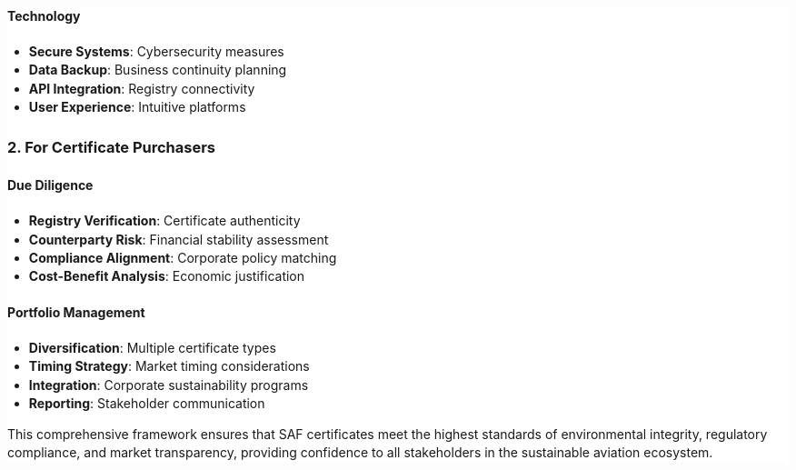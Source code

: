 #### Technology
- **Secure Systems**: Cybersecurity measures
- **Data Backup**: Business continuity planning
- **API Integration**: Registry connectivity
- **User Experience**: Intuitive platforms

### 2. For Certificate Purchasers

#### Due Diligence
- **Registry Verification**: Certificate authenticity
- **Counterparty Risk**: Financial stability assessment
- **Compliance Alignment**: Corporate policy matching
- **Cost-Benefit Analysis**: Economic justification

#### Portfolio Management
- **Diversification**: Multiple certificate types
- **Timing Strategy**: Market timing considerations
- **Integration**: Corporate sustainability programs
- **Reporting**: Stakeholder communication

This comprehensive framework ensures that SAF certificates meet the highest standards of environmental integrity, regulatory compliance, and market transparency, providing confidence to all stakeholders in the sustainable aviation ecosystem.
